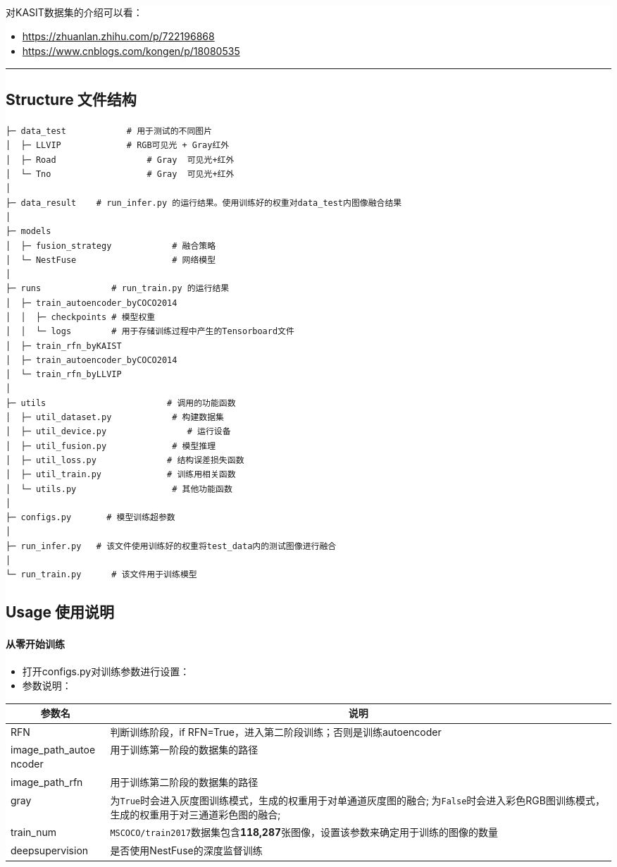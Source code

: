 对KASIT数据集的介绍可以看：
- https://zhuanlan.zhihu.com/p/722196868
- https://www.cnblogs.com/kongen/p/18080535
---


## Structure 文件结构

```shell
├─ data_test            # 用于测试的不同图片
│  ├─ LLVIP          	# RGB可见光 + Gray红外
│  ├─ Road          	  	# Gray  可见光+红外
│  └─ Tno           		# Gray  可见光+红外
│ 
├─ data_result    # run_infer.py 的运行结果。使用训练好的权重对data_test内图像融合结果 
│ 
├─ models       
│  ├─ fusion_strategy            # 融合策略              
│  └─ NestFuse                   # 网络模型
│ 
├─ runs              # run_train.py 的运行结果
│  ├─ train_autoencoder_byCOCO2014
│  │  ├─ checkpoints # 模型权重
│  │  └─ logs        # 用于存储训练过程中产生的Tensorboard文件
│  ├─ train_rfn_byKAIST
│  ├─ train_autoencoder_byCOCO2014
│  └─ train_rfn_byLLVIP
│
├─ utils      	                # 调用的功能函数
│  ├─ util_dataset.py            # 构建数据集
│  ├─ util_device.py        	    # 运行设备 
│  ├─ util_fusion.py             # 模型推理
│  ├─ util_loss.py            	# 结构误差损失函数
│  ├─ util_train.py            	# 训练用相关函数
│  └─ utils.py                   # 其他功能函数
│ 
├─ configs.py 	    # 模型训练超参数
│ 
├─ run_infer.py   # 该文件使用训练好的权重将test_data内的测试图像进行融合
│ 
└─ run_train.py      # 该文件用于训练模型

```

## Usage 使用说明

#### 从零开始训练

* 打开configs.py对训练参数进行设置：
* 参数说明：

| 参数名           | 说明                                                                              |
|---------------|---------------------------------------------------------------------------------|
| RFN           | 判断训练阶段，if RFN=True，进入第二阶段训练；否则是训练autoencoder                                    |
| image_path_autoencoder    | 用于训练第一阶段的数据集的路径                                                                 |
| image_path_rfn    | 用于训练第二阶段的数据集的路径                                                                 |
| gray          | 为`True`时会进入灰度图训练模式，生成的权重用于对单通道灰度图的融合; 为`False`时会进入彩色RGB图训练模式，生成的权重用于对三通道彩色图的融合; |
| train_num     | `MSCOCO/train2017`数据集包含**118,287**张图像，设置该参数来确定用于训练的图像的数量                        |
| deepsupervision        | 是否使用NestFuse的深度监督训练                                                             |